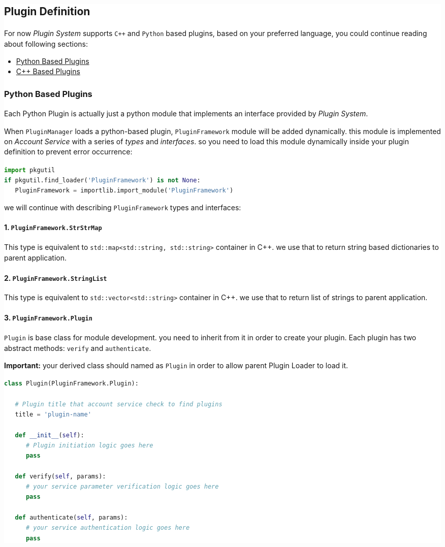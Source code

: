 ## Plugin Definition

For now _Plugin System_ supports `C++` and `Python` based plugins, based on your
preferred language, you could continue reading about following sections:

- [Python Based Plugins](#python-based-plugins)
- [C++ Based Plugins](#c-based-plugins)

### Python Based Plugins

Each Python Plugin is actually just a python module that implements an interface
provided by _Plugin System_.

When `PluginManager` loads a python-based plugin, `PluginFramework` module will be
added dynamically. this module is implemented on _Account Service_ with a series
of _types_ and _interfaces_. so you need to load this module dynamically inside your
plugin definition to prevent error occurrence:

```python
import pkgutil
if pkgutil.find_loader('PluginFramework') is not None:
   PluginFramework = importlib.import_module('PluginFramework')
```

we will continue with describing `PluginFramework` types and interfaces:

#### 1. `PluginFramework.StrStrMap`

This type is equivalent to `std::map<std::string, std::string>` container in C++.
we use that to return string based dictionaries to parent application.

#### 2. `PluginFramework.StringList`

This type is equivalent to `std::vector<std::string>` container in C++.
we use that to return list of strings to parent application.

#### 3. `PluginFramework.Plugin`

`Plugin` is base class for module development. you need to inherit from it
in order to create your plugin. Each plugin has two abstract methods: `verify`
and `authenticate`.  

**Important:** your derived class should named as `Plugin` in order to allow
parent Plugin Loader to load it.

```python
class Plugin(PluginFramework.Plugin):

   # Plugin title that account service check to find plugins
   title = 'plugin-name'

   def __init__(self):
      # Plugin initiation logic goes here
      pass

   def verify(self, params):
      # your service parameter verification logic goes here
      pass

   def authenticate(self, params):
      # your service authentication logic goes here
      pass
```
